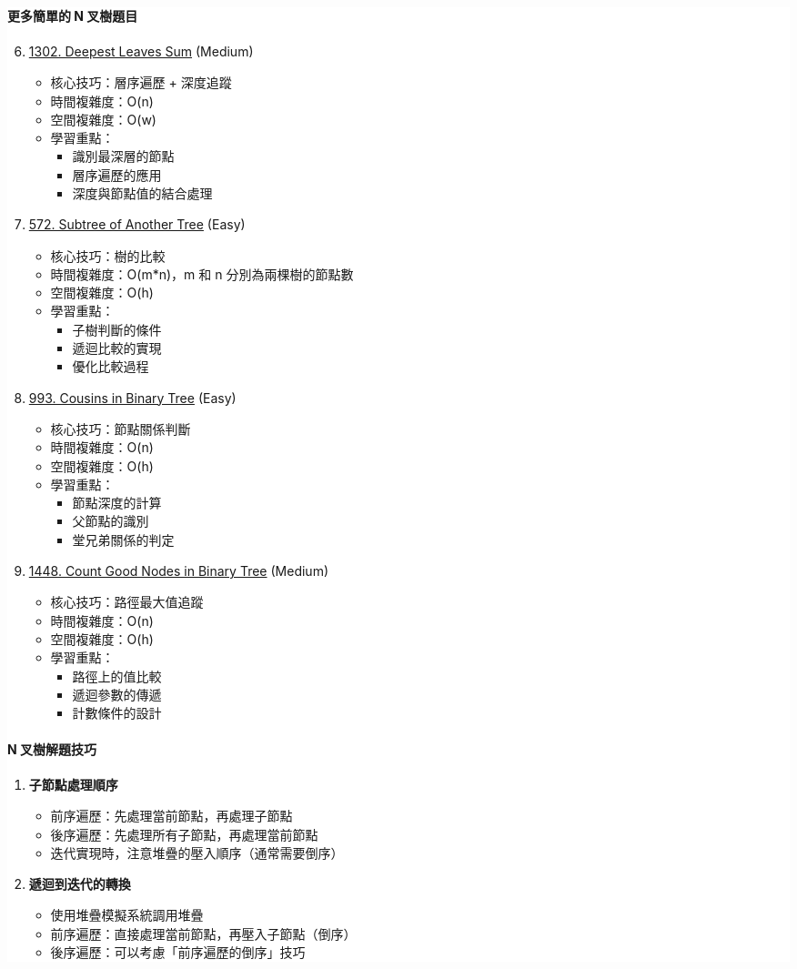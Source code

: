 #### 更多簡單的 N 叉樹題目

6. [1302. Deepest Leaves Sum](https://leetcode.com/problems/deepest-leaves-sum/) (Medium)

   - 核心技巧：層序遍歷 + 深度追蹤
   - 時間複雜度：O(n)
   - 空間複雜度：O(w)
   - 學習重點：
     - 識別最深層的節點
     - 層序遍歷的應用
     - 深度與節點值的結合處理

7. [572. Subtree of Another Tree](https://leetcode.com/problems/subtree-of-another-tree/) (Easy)

   - 核心技巧：樹的比較
   - 時間複雜度：O(m\*n)，m 和 n 分別為兩棵樹的節點數
   - 空間複雜度：O(h)
   - 學習重點：
     - 子樹判斷的條件
     - 遞迴比較的實現
     - 優化比較過程

8. [993. Cousins in Binary Tree](https://leetcode.com/problems/cousins-in-binary-tree/) (Easy)

   - 核心技巧：節點關係判斷
   - 時間複雜度：O(n)
   - 空間複雜度：O(h)
   - 學習重點：
     - 節點深度的計算
     - 父節點的識別
     - 堂兄弟關係的判定

9. [1448. Count Good Nodes in Binary Tree](https://leetcode.com/problems/count-good-nodes-in-binary-tree/) (Medium)

   - 核心技巧：路徑最大值追蹤
   - 時間複雜度：O(n)
   - 空間複雜度：O(h)
   - 學習重點：
     - 路徑上的值比較
     - 遞迴參數的傳遞
     - 計數條件的設計

#### N 叉樹解題技巧

1. **子節點處理順序**

   - 前序遍歷：先處理當前節點，再處理子節點
   - 後序遍歷：先處理所有子節點，再處理當前節點
   - 迭代實現時，注意堆疊的壓入順序（通常需要倒序）

2. **遞迴到迭代的轉換**

   - 使用堆疊模擬系統調用堆疊
   - 前序遍歷：直接處理當前節點，再壓入子節點（倒序）
   - 後序遍歷：可以考慮「前序遍歷的倒序」技巧
